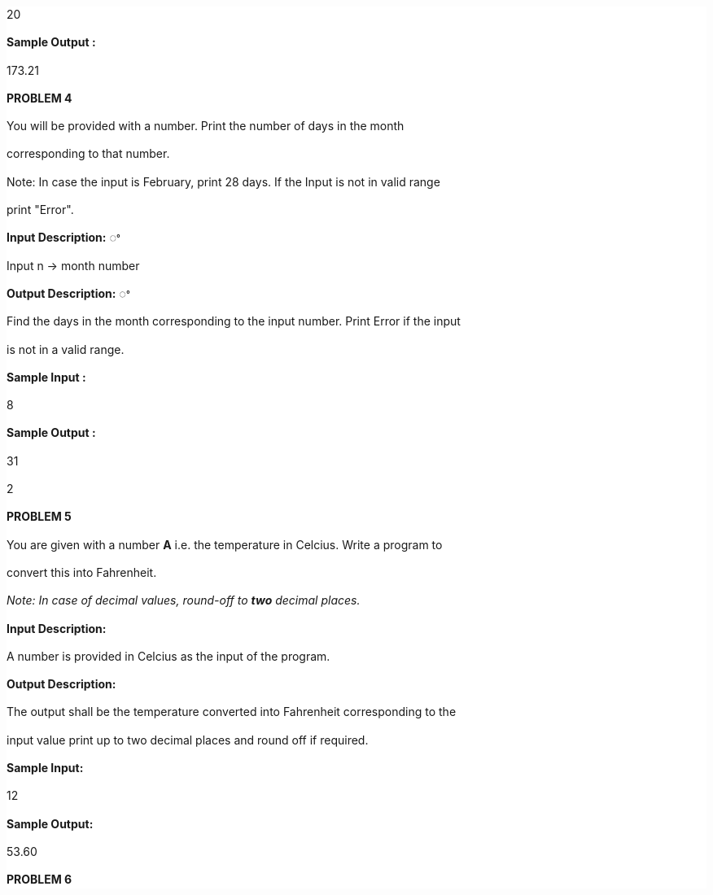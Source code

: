 20

**Sample Output :**

173.21

**PROBLEM 4**

You will be provided with a number. Print the number of days in the month

corresponding to that number.

Note: In case the input is February, print 28 days. If the Input is not in valid range

print "Error".

**Input Description:** ꢀ

Input n -> month number

**Output Description:** ꢀ

Find the days in the month corresponding to the input number. Print Error if the input

is not in a valid range.

**Sample Input :**

8

**Sample Output :**

31

2





**PROBLEM 5**

You are given with a number **A** i.e. the temperature in Celcius. Write a program to

convert this into Fahrenheit.

*Note: In case of decimal values, round-off to **two** decimal places.*

**Input Description:**

A number is provided in Celcius as the input of the program.

**Output Description:**

The output shall be the temperature converted into Fahrenheit corresponding to the

input value print up to two decimal places and round off if required.

**Sample Input:**

12

**Sample Output:**

53.60

**PROBLEM 6**
